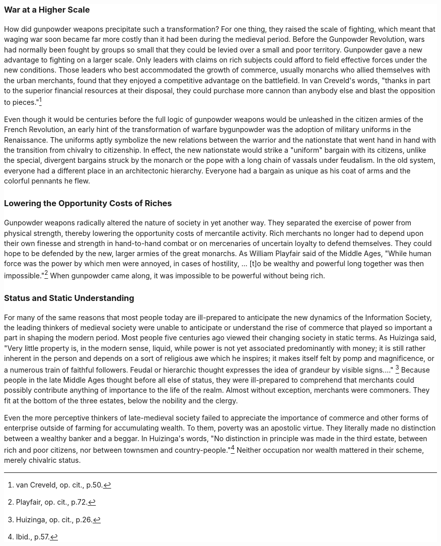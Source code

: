 ### War at a Higher Scale

How did gunpowder weapons precipitate such a transformation? For one thing, they raised the scale of fighting, which meant that waging war soon became far more costly than it had been during the medieval period. Before the Gunpowder Revolution, wars had normally been fought by groups so small that they could be levied over a small and poor territory. Gunpowder gave a new advantage to fighting on a larger scale. Only leaders with claims on rich subjects could afford to field effective forces under the new conditions. Those leaders who best accommodated the growth of commerce, usually monarchs who allied themselves with the urban merchants, found that they enjoyed a competitive advantage on the battlefield. In van Creveld's words, "thanks in part to the superior financial resources at their disposal, they could purchase more cannon than anybody else and blast the opposition to pieces."[^22]

Even though it would be centuries before the full logic of gunpowder weapons would be unleashed in the citizen armies of the French Revolution, an early hint of the transformation of warfare bygunpowder was the adoption of military uniforms in the Renaissance. The uniforms aptly symbolize the new relations between the warrior and the nationstate that went hand in hand with the transition from chivalry to citizenship. In effect, the new nationstate would strike a "uniform" bargain with its citizens, unlike the special, divergent bargains struck by the monarch or the pope with a long chain of vassals under feudalism. In the old system, everyone had a different place in an architectonic hierarchy. Everyone had a bargain as unique as his coat of arms and the colorful pennants he flew.

### Lowering the Opportunity Costs of Riches

Gunpowder weapons radically altered the nature of society in yet another way. They separated the exercise of power from physical strength, thereby lowering the opportunity costs of mercantile activity. Rich merchants no longer had to depend upon their own finesse and strength in hand-to-hand combat or on mercenaries of uncertain loyalty to defend themselves. They could hope to be defended by the new, larger armies of the great monarchs. As William Playfair said of the Middle Ages, "While human force was the power by which men were annoyed, in cases of hostility, ... [t]o be wealthy and powerful long together was then impossible."[^23] When gunpowder came along, it was impossible to be powerful without being rich.

### Status and Static Understanding

For many of the same reasons that most people today are ill-prepared to anticipate the new dynamics of the Information Society, the leading thinkers of medieval society were unable to anticipate or understand the rise of commerce that played so important a part in shaping the modern period. Most people five centuries ago viewed their changing society in static terms. As Huizinga said, "Very little property is, in the modern sense, liquid, while power is not yet associated predominantly with money; it is still rather inherent in the person and depends on a sort of religious awe which he inspires; it makes itself felt by pomp and magnificence, or a numerous train of faithful followers. Feudal or hierarchic thought expresses the idea of grandeur by visible signs...." [^24] Because people in the late Middle Ages thought before all else of status, they were ill-prepared to comprehend that merchants could possibly contribute anything of importance to the life of the realm. Almost without exception, merchants were commoners. They fit at the bottom of the three estates, below the nobility and the clergy.

Even the more perceptive thinkers of late-medieval society failed to appreciate the importance of commerce and other forms of enterprise outside of farming for accumulating wealth. To them, poverty was an apostolic virtue. They literally made no distinction between a wealthy banker and a beggar. In Huizinga's words, "No distinction in principle was made in the third estate, between rich and poor citizens, nor between townsmen and country-people."[^25] Neither occupation nor wealth mattered in their scheme, merely chivalric status.


[^1]: Clarke, op. cit., p.9.
[^2]: Martin van Creveld, _The Transformation of War_ (New York: The Free Press,1991), p.52.
[^3]: The Compact Edition of The Oxford English Dictionary, op. cit., p.1074.
[^4]: See T.C. Onions, ed., _The Oxford Dictionary of English Etymology_ (Oxford: Oxford University Press, 1966), p.693.
[^5]: John Urquhart, "Former Premier Sues Canada for Libel in Probe of Alleged Airbus Kickbacks," _Wall Street Journal_, November 21, 1995, p.A11.
[^6]: Huizinga, op. cit., p.172.
[^7]: Ibid., p.150.
[^8]: Ibid., p.56.
[^9]: Ibid., p.65.
[^10]: Ibid., p.22.
[^11]: van Creveld, op. cit., p.52.
[^12]: Huizinga, op. cit., p.21.
[^16]: Ibid., p.90.
[^17]: Ibid., p.87.
[^18]: Norman Cohn, _The Pursuit of the Millennium: Revolutionary Millenarians and Mystical Anarchists of the Middle Ages_, revised and expanded edition (Oxford: Oxford University Press, 1970), p.127.
[^19]: Ibid.
[^20]: Ibid., p.128.
[^21]: C. Northcote Parkinson, _Parkinson's Law and Other Studies in Administration_ (Boston: Houghton Mifflin, 1957), p.60, quoted in Tilly, p.4.
[^22]: van Creveld, op. cit., p.50.
[^23]: Playfair, op. cit., p.72.
[^24]: Huizinga, op. cit., p.26.
[^25]: Ibid., p.57.
[^26]: Ibid.
[^27]: Frederic C. Lane, _Venice: A Maritime Republic_ (Baltimore: Johns Hopkins University Press, 1973), p.275.
[^28]: Adam Smith, _An Inquiry into the Nature and Causes of the Wealth of Nations_ (Chicago: University of Chicago Press, 1976), pp.8-9.
[^29]: See H. J. Habakkuk and M. Postan, eds., _The Cambridge Economic History of Europe_, vol.6, _The Industrial Revolution and After: Incomes, Population and Technological Change_ (Cambridge: Cambridge University Press, 1966).
[^32]: Huizinga, op. cit., p.198.
[^33]: Cameron, op. cit., pp.26-27.
[^36]: Ibid., p.102.
[^37]: Ibid.
[^38]: Ibid., p.103.
[^39]: Huizinga, op. cit., p.151.
[^40]: Cameron, op. cit., p.31.
[^41]: Ibid., p.24.
[^42]: Ibid., p.15.
[^43]: Huizinga, op. cit., p.27.
[^44]: Burford, op. cit., p.103.
[^45]: Huizinga, op. cit., p.173.
[^46]: Ibid.
[^47]: William Manchester, _A World Lit Only by Fire: The Medieval Mind and the Renaissance_ (Boston: Little, Brown, 1992), pp.75-76.
[^48]: Ibid., p.79.
[^49]: Ibid., pp.82-84.
[^50]: Huizinga, op. cit., p.154.
[^51]: Ibid.
[^53]: Ibid.
[^54]: Ibid., p.9.
[^55]: These examples of religious ritual are from Cameron, op. cit, pp.10-11.
[^56]: Keith Thomas, _Religion and the Decline of Magic_ (London: Penguin, 1971), p.800, quoted in Cameron, op. cit., p.10.
[^57]: Huizinga, op. cit., p.161.
[^59]: Huizinga, op. cit., p.148.
[^60]: For more details on sharp differences between fifteenth-century and sixteenth-century perspectives on poverty, see Robert Jutte, _Poverty and Deviance in Early Modern Europe_ (Cambridge: Cambridge University Press, 1994), pp. 15-17.
[^63]: Ibid., p.11.
[^64]: Ibid., p.5.
[^65]: Huizinga, op. cit.
[^66]: Ibid., p.199.
[^67]: Ibid., p.203.
[^68]: Ibid., p.27.
[^69]: Ibid., p.22.